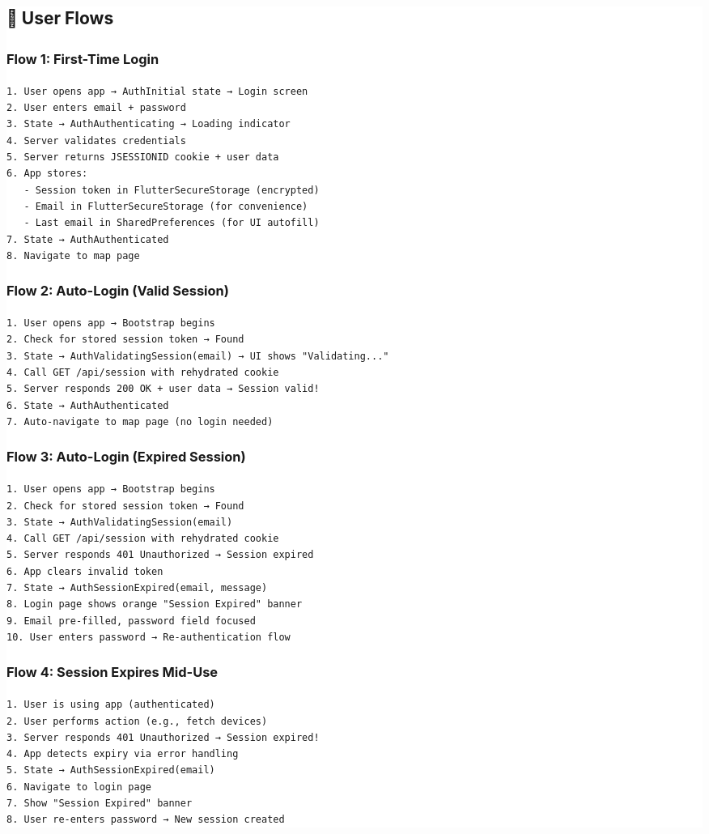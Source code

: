 
## 🔄 User Flows

### **Flow 1: First-Time Login**

```
1. User opens app → AuthInitial state → Login screen
2. User enters email + password
3. State → AuthAuthenticating → Loading indicator
4. Server validates credentials
5. Server returns JSESSIONID cookie + user data
6. App stores:
   - Session token in FlutterSecureStorage (encrypted)
   - Email in FlutterSecureStorage (for convenience)
   - Last email in SharedPreferences (for UI autofill)
7. State → AuthAuthenticated
8. Navigate to map page
```

### **Flow 2: Auto-Login (Valid Session)**

```
1. User opens app → Bootstrap begins
2. Check for stored session token → Found
3. State → AuthValidatingSession(email) → UI shows "Validating..."
4. Call GET /api/session with rehydrated cookie
5. Server responds 200 OK + user data → Session valid!
6. State → AuthAuthenticated
7. Auto-navigate to map page (no login needed)
```

### **Flow 3: Auto-Login (Expired Session)**

```
1. User opens app → Bootstrap begins
2. Check for stored session token → Found
3. State → AuthValidatingSession(email)
4. Call GET /api/session with rehydrated cookie
5. Server responds 401 Unauthorized → Session expired
6. App clears invalid token
7. State → AuthSessionExpired(email, message)
8. Login page shows orange "Session Expired" banner
9. Email pre-filled, password field focused
10. User enters password → Re-authentication flow
```

### **Flow 4: Session Expires Mid-Use**

```
1. User is using app (authenticated)
2. User performs action (e.g., fetch devices)
3. Server responds 401 Unauthorized → Session expired!
4. App detects expiry via error handling
5. State → AuthSessionExpired(email)
6. Navigate to login page
7. Show "Session Expired" banner
8. User re-enters password → New session created
```
